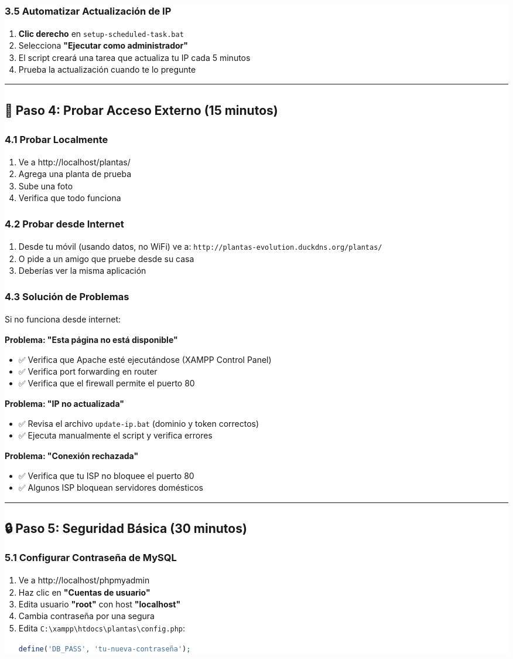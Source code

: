### 3.5 Automatizar Actualización de IP
1. **Clic derecho** en `setup-scheduled-task.bat`
2. Selecciona **"Ejecutar como administrador"**
3. El script creará una tarea que actualiza tu IP cada 5 minutos
4. Prueba la actualización cuando te lo pregunte

---

## 🧪 Paso 4: Probar Acceso Externo (15 minutos)

### 4.1 Probar Localmente
1. Ve a http://localhost/plantas/
2. Agrega una planta de prueba
3. Sube una foto
4. Verifica que todo funciona

### 4.2 Probar desde Internet
1. Desde tu móvil (usando datos, no WiFi) ve a:
   `http://plantas-evolution.duckdns.org/plantas/`
2. O pide a un amigo que pruebe desde su casa
3. Deberías ver la misma aplicación

### 4.3 Solución de Problemas
Si no funciona desde internet:

**Problema: "Esta página no está disponible"**
- ✅ Verifica que Apache esté ejecutándose (XAMPP Control Panel)
- ✅ Verifica port forwarding en router
- ✅ Verifica que el firewall permite el puerto 80

**Problema: "IP no actualizada"**
- ✅ Revisa el archivo `update-ip.bat` (dominio y token correctos)
- ✅ Ejecuta manualmente el script y verifica errores

**Problema: "Conexión rechazada"**
- ✅ Verifica que tu ISP no bloquee el puerto 80
- ✅ Algunos ISP bloquean servidores domésticos

---

## 🔒 Paso 5: Seguridad Básica (30 minutos)

### 5.1 Configurar Contraseña de MySQL
1. Ve a http://localhost/phpmyadmin
2. Haz clic en **"Cuentas de usuario"**
3. Edita usuario **"root"** con host **"localhost"**
4. Cambia contraseña por una segura
5. Edita `C:\xampp\htdocs\plantas\config.php`:
   ```php
   define('DB_PASS', 'tu-nueva-contraseña');
   ```
